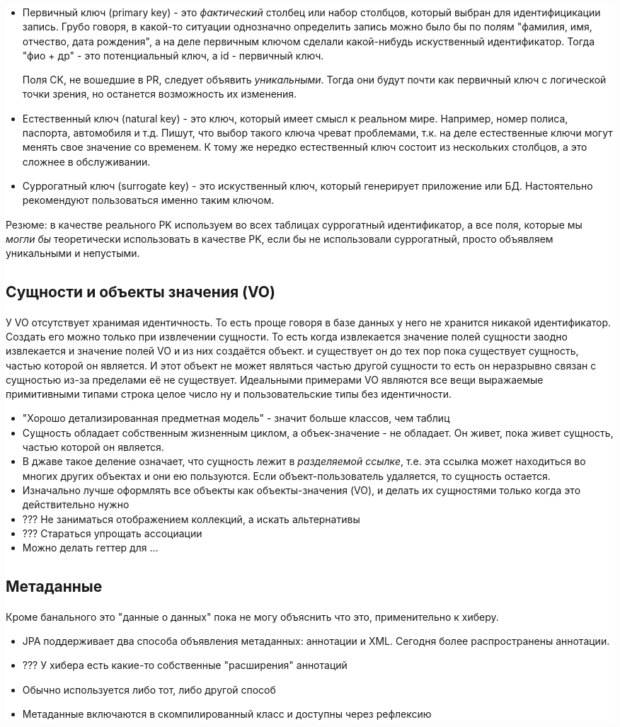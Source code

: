* Первичный ключ (primary key) - это *фактический* столбец или набор столбцов, который выбран для идентифицикации запись. Грубо говоря, в какой-то ситуации однозначно определить запись можно было бы по полям "фамилия, имя, отчество, дата рождения", а на деле первичным ключом сделали какой-нибудь искуственный идентификатор. Тогда "фио + др" - это потенциальный ключ, а id - первичный ключ.

  Поля CK, не вошедшие в PR, следует объявить *уникальными*. Тогда они будут почти как первичный ключ с логической точки зрения, но останется возможность их изменения.

* Естественный ключ (natural key) - это ключ, который имеет смысл к реальном мире. Например, номер полиса, паспорта, автомобиля и т.д. Пишут, что выбор такого ключа чреват проблемами, т.к. на деле естественные ключи могут менять свое значение со временем. К тому же нередко естественный ключ состоит из нескольких столбцов, а это сложнее в обслуживании.

* Суррогатный ключ (surrogate key) - это искуственный ключ, который генерирует приложение или БД. Настоятельно рекомендуют пользоваться именно таким ключом.

Резюме: в качестве реального PK используем во всех таблицах суррогатный идентификатор, а все поля, которые мы *могли бы* теоретически использовать в качестве PK, если бы не использовали суррогатный, просто объявляем уникальными и непустыми.

## Сущности и объекты значения (VO)

У VO отсутствует хранимая идентичность. То есть проще говоря в базе данных у него не хранится никакой идентификатор. Создать его можно только при извлечении сущности. То есть когда извлекается значение полей сущности заодно извлекается и значение полей VO и из них создаётся объект. и существует он до тех пор пока существует сущность, частью которой он является. И этот объект не может являться частью другой сущности то есть он неразрывно связан с сущностью из-за пределами её не существует. Идеальными примерами VO являются все вещи выражаемые примитивными типами строка целое число ну и пользовательские типы без идентичности.

* "Хорошо детализированная предметная модель" - значит больше классов, чем таблиц
* Сущность обладает собственным жизненным циклом, а объек-значение - не обладает. Он живет, пока живет сущность, частью которой он является.
* В джаве такое деление означает, что сущность лежит в *разделяемой ссылке*, т.е. эта ссылка может находиться во многих других объектах и они ею пользуются. Если объект-пользователь удаляется, то сущность остается.
* Изначально лучше оформлять все объекты как объекты-значения (VO), и делать их сущностями только когда это действительно нужно
* ??? Не заниматься отображением коллекций, а искать альтернативы
* ??? Стараться упрощать ассоциации
* Можно делать геттер для ...

## Метаданные

Кроме банального это "данные о данных" пока не могу объяснить что это, применительно к хиберу.

* JPA поддерживает два способа объявления метаданных: аннотации и XML. Сегодня более распространены аннотации.

* ??? У хибера есть какие-то собственные "расширения" аннотаций

* Обычно используется либо тот, либо другой способ

* Метаданные включаются в скомпилированный класс и доступны через рефлексию
